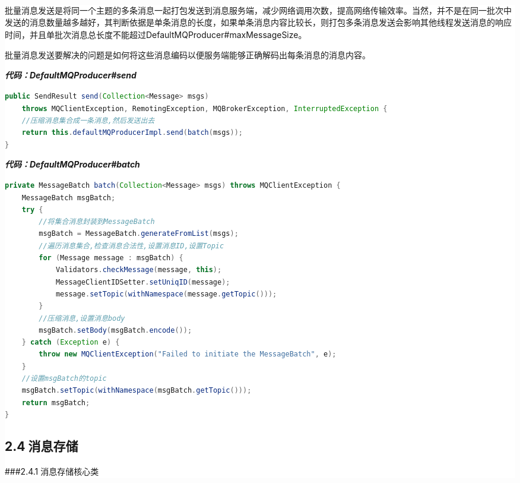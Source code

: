 批量消息发送是将同一个主题的多条消息一起打包发送到消息服务端，减少网络调用次数，提高网络传输效率。当然，并不是在同一批次中发送的消息数量越多越好，其判断依据是单条消息的长度，如果单条消息内容比较长，则打包多条消息发送会影响其他线程发送消息的响应时间，并且单批次消息总长度不能超过DefaultMQProducer#maxMessageSize。

批量消息发送要解决的问题是如何将这些消息编码以便服务端能够正确解码出每条消息的消息内容。

***代码：DefaultMQProducer#send***

```java
public SendResult send(Collection<Message> msgs) 
    throws MQClientException, RemotingException, MQBrokerException, InterruptedException {
    //压缩消息集合成一条消息,然后发送出去
    return this.defaultMQProducerImpl.send(batch(msgs));
}
```

***代码：DefaultMQProducer#batch***

```java
private MessageBatch batch(Collection<Message> msgs) throws MQClientException {
    MessageBatch msgBatch;
    try {
        //将集合消息封装到MessageBatch
        msgBatch = MessageBatch.generateFromList(msgs);
        //遍历消息集合,检查消息合法性,设置消息ID,设置Topic
        for (Message message : msgBatch) {
            Validators.checkMessage(message, this);
            MessageClientIDSetter.setUniqID(message);
            message.setTopic(withNamespace(message.getTopic()));
        }
        //压缩消息,设置消息body
        msgBatch.setBody(msgBatch.encode());
    } catch (Exception e) {
        throw new MQClientException("Failed to initiate the MessageBatch", e);
    }
    //设置msgBatch的topic
    msgBatch.setTopic(withNamespace(msgBatch.getTopic()));
    return msgBatch;
}
```

## 2.4 消息存储

###2.4.1 消息存储核心类
